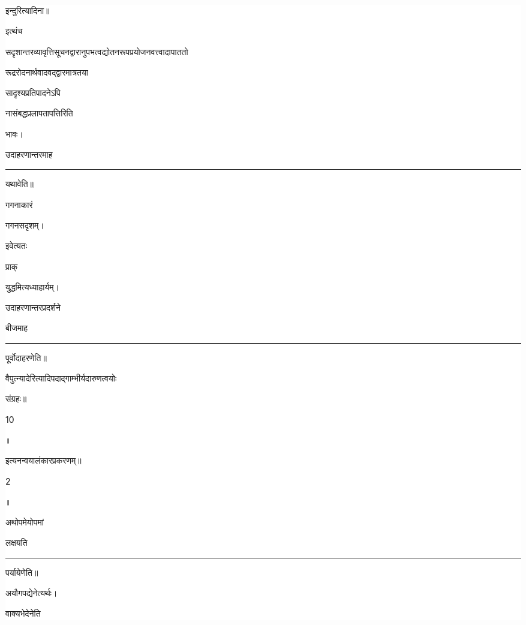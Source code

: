 
इन्दुरित्यादिना॥

इत्थंच

सदृशान्तरव्यावृत्तिसूचनद्वारानुपभत्वद्योतनरूपप्रयोजनवत्त्वादापाततो

रूद्ररोदनार्थवादवद्द्वारमात्रतया

सादृश्यप्रतिपादनेऽपि

नासंबद्धप्रलापतापत्तिरिति

भावः।

उदाहरणान्तरमाह

---

यथावेति॥

गगनाकारं

गगनसदृशम्।

इवेत्यतः

प्राक्

युद्धमित्यध्याहार्यम्।

उदाहरणान्तरप्रदर्शने

बीजमाह

---

पूर्वोदाहरणेति॥

वैपुत्न्यादेरित्यादिपदाद्गाम्भीर्यदारुणत्वयोः

संग्रहः॥

10

॥

इत्यनन्वयालंकारप्रकरणम्॥

2

॥



अथोपमेयोपमां

लक्षयति

---

पर्यायेणेति॥

अयौगपद्येनेत्यर्थः।

वाक्यभेदेनेति
